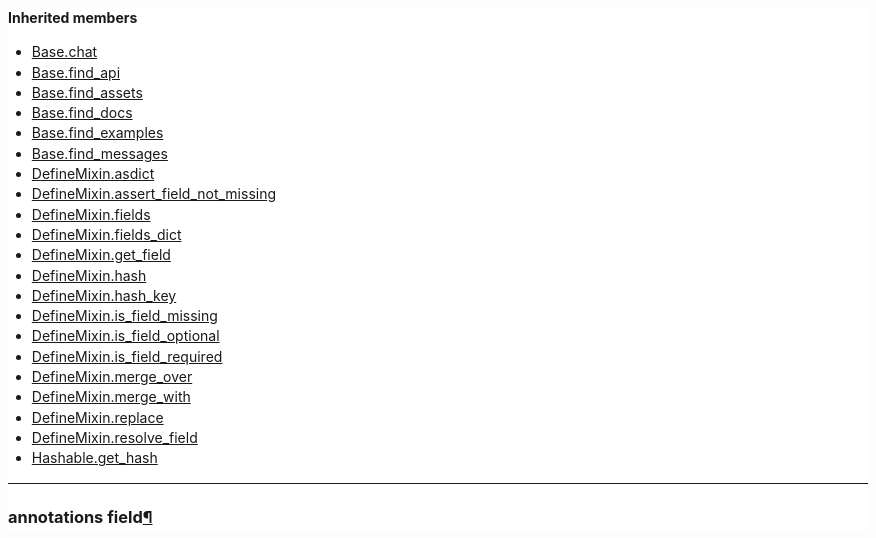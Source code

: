 **Inherited members**

  * [Base.chat](https://vectorbt.pro/pvt_7a467f6b/api/utils/base/#vectorbtpro.utils.base.Base.chat "vectorbtpro.utils.annotations.Annotatable.chat")
  * [Base.find_api](https://vectorbt.pro/pvt_7a467f6b/api/utils/base/#vectorbtpro.utils.base.Base.find_api "vectorbtpro.utils.annotations.Annotatable.find_api")
  * [Base.find_assets](https://vectorbt.pro/pvt_7a467f6b/api/utils/base/#vectorbtpro.utils.base.Base.find_assets "vectorbtpro.utils.annotations.Annotatable.find_assets")
  * [Base.find_docs](https://vectorbt.pro/pvt_7a467f6b/api/utils/base/#vectorbtpro.utils.base.Base.find_docs "vectorbtpro.utils.annotations.Annotatable.find_docs")
  * [Base.find_examples](https://vectorbt.pro/pvt_7a467f6b/api/utils/base/#vectorbtpro.utils.base.Base.find_examples "vectorbtpro.utils.annotations.Annotatable.find_examples")
  * [Base.find_messages](https://vectorbt.pro/pvt_7a467f6b/api/utils/base/#vectorbtpro.utils.base.Base.find_messages "vectorbtpro.utils.annotations.Annotatable.find_messages")
  * [DefineMixin.asdict](https://vectorbt.pro/pvt_7a467f6b/api/utils/attr_/#vectorbtpro.utils.attr_.DefineMixin.asdict "vectorbtpro.utils.attr_.DefineMixin.asdict")
  * [DefineMixin.assert_field_not_missing](https://vectorbt.pro/pvt_7a467f6b/api/utils/attr_/#vectorbtpro.utils.attr_.DefineMixin.assert_field_not_missing "vectorbtpro.utils.attr_.DefineMixin.assert_field_not_missing")
  * [DefineMixin.fields](https://vectorbt.pro/pvt_7a467f6b/api/utils/attr_/#vectorbtpro.utils.attr_.DefineMixin.fields "vectorbtpro.utils.attr_.DefineMixin.fields")
  * [DefineMixin.fields_dict](https://vectorbt.pro/pvt_7a467f6b/api/utils/attr_/#vectorbtpro.utils.attr_.DefineMixin.fields_dict "vectorbtpro.utils.attr_.DefineMixin.fields_dict")
  * [DefineMixin.get_field](https://vectorbt.pro/pvt_7a467f6b/api/utils/attr_/#vectorbtpro.utils.attr_.DefineMixin.get_field "vectorbtpro.utils.attr_.DefineMixin.get_field")
  * [DefineMixin.hash](https://vectorbt.pro/pvt_7a467f6b/api/utils/hashing/#vectorbtpro.utils.hashing.Hashable.hash "vectorbtpro.utils.attr_.DefineMixin.hash")
  * [DefineMixin.hash_key](https://vectorbt.pro/pvt_7a467f6b/api/utils/hashing/#vectorbtpro.utils.hashing.Hashable.hash_key "vectorbtpro.utils.attr_.DefineMixin.hash_key")
  * [DefineMixin.is_field_missing](https://vectorbt.pro/pvt_7a467f6b/api/utils/attr_/#vectorbtpro.utils.attr_.DefineMixin.is_field_missing "vectorbtpro.utils.attr_.DefineMixin.is_field_missing")
  * [DefineMixin.is_field_optional](https://vectorbt.pro/pvt_7a467f6b/api/utils/attr_/#vectorbtpro.utils.attr_.DefineMixin.is_field_optional "vectorbtpro.utils.attr_.DefineMixin.is_field_optional")
  * [DefineMixin.is_field_required](https://vectorbt.pro/pvt_7a467f6b/api/utils/attr_/#vectorbtpro.utils.attr_.DefineMixin.is_field_required "vectorbtpro.utils.attr_.DefineMixin.is_field_required")
  * [DefineMixin.merge_over](https://vectorbt.pro/pvt_7a467f6b/api/utils/attr_/#vectorbtpro.utils.attr_.DefineMixin.merge_over "vectorbtpro.utils.attr_.DefineMixin.merge_over")
  * [DefineMixin.merge_with](https://vectorbt.pro/pvt_7a467f6b/api/utils/attr_/#vectorbtpro.utils.attr_.DefineMixin.merge_with "vectorbtpro.utils.attr_.DefineMixin.merge_with")
  * [DefineMixin.replace](https://vectorbt.pro/pvt_7a467f6b/api/utils/attr_/#vectorbtpro.utils.attr_.DefineMixin.replace "vectorbtpro.utils.attr_.DefineMixin.replace")
  * [DefineMixin.resolve_field](https://vectorbt.pro/pvt_7a467f6b/api/utils/attr_/#vectorbtpro.utils.attr_.DefineMixin.resolve_field "vectorbtpro.utils.attr_.DefineMixin.resolve_field")
  * [Hashable.get_hash](https://vectorbt.pro/pvt_7a467f6b/api/utils/hashing/#vectorbtpro.utils.hashing.Hashable.get_hash "vectorbtpro.utils.attr_.DefineMixin.get_hash")



* * *

### annotations field[](https://github.com/polakowo/vectorbt.pro/blob/6e344a8230eaf718593f4570378486ee1d4178f6/vectorbtpro/utils/annotations.py "Jump to source")[¶](https://vectorbt.pro/pvt_7a467f6b/api/utils/annotations/#vectorbtpro.utils.annotations.Union.annotations "Permanent link")
